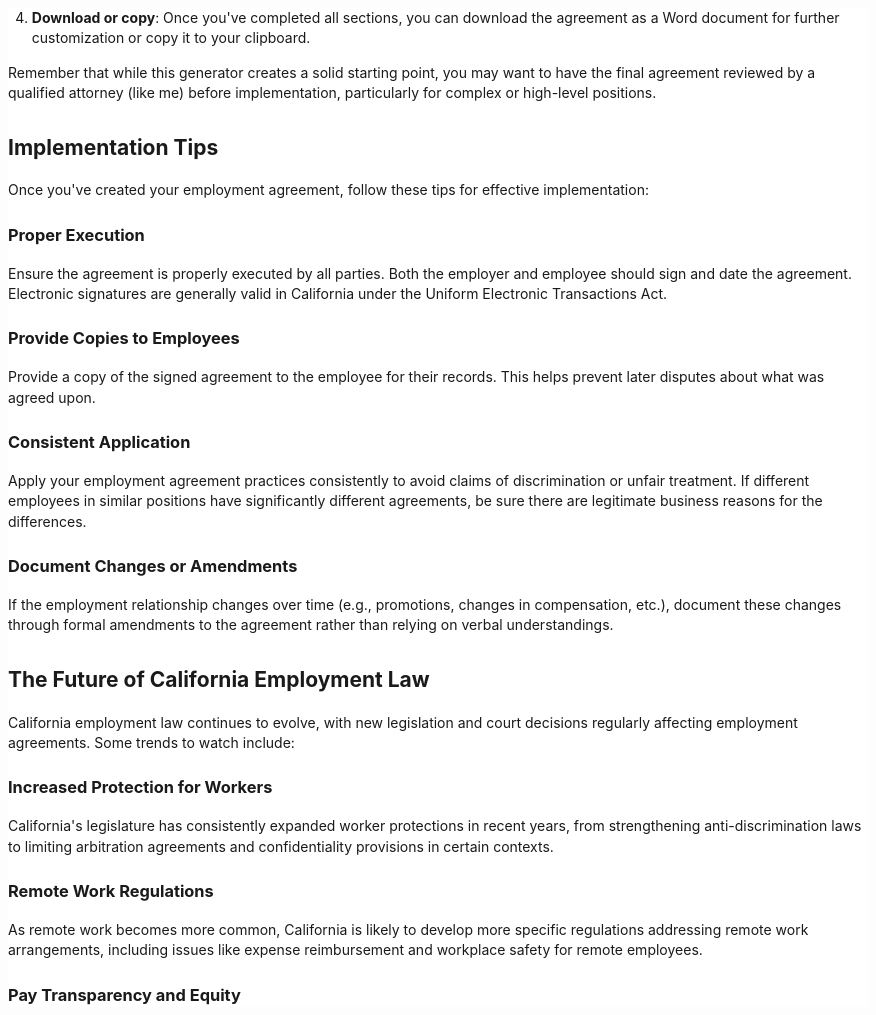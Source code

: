 4. **Download or copy**: Once you've completed all sections, you can download the agreement as a Word document for further customization or copy it to your clipboard.

Remember that while this generator creates a solid starting point, you may want to have the final agreement reviewed by a qualified attorney (like me) before implementation, particularly for complex or high-level positions.

## Implementation Tips

Once you've created your employment agreement, follow these tips for effective implementation:

### Proper Execution

Ensure the agreement is properly executed by all parties. Both the employer and employee should sign and date the agreement. Electronic signatures are generally valid in California under the Uniform Electronic Transactions Act.

### Provide Copies to Employees

Provide a copy of the signed agreement to the employee for their records. This helps prevent later disputes about what was agreed upon.

### Consistent Application

Apply your employment agreement practices consistently to avoid claims of discrimination or unfair treatment. If different employees in similar positions have significantly different agreements, be sure there are legitimate business reasons for the differences.

### Document Changes or Amendments

If the employment relationship changes over time (e.g., promotions, changes in compensation, etc.), document these changes through formal amendments to the agreement rather than relying on verbal understandings.

## The Future of California Employment Law

California employment law continues to evolve, with new legislation and court decisions regularly affecting employment agreements. Some trends to watch include:

### Increased Protection for Workers

California's legislature has consistently expanded worker protections in recent years, from strengthening anti-discrimination laws to limiting arbitration agreements and confidentiality provisions in certain contexts.

### Remote Work Regulations

As remote work becomes more common, California is likely to develop more specific regulations addressing remote work arrangements, including issues like expense reimbursement and workplace safety for remote employees.

### Pay Transparency and Equity
